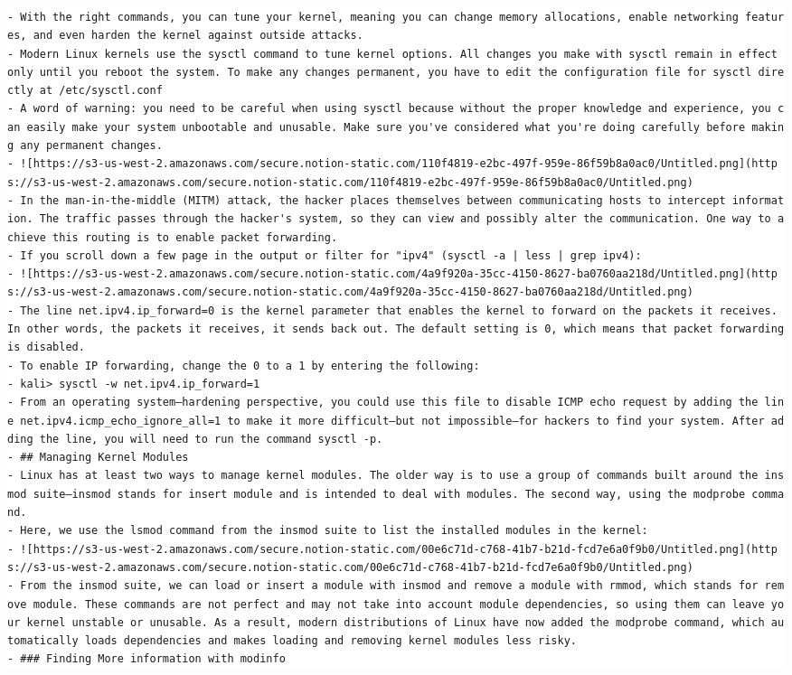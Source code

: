     - With the right commands, you can tune your kernel, meaning you can change memory allocations, enable networking features, and even harden the kernel against outside attacks.
    - Modern Linux kernels use the sysctl command to tune kernel options. All changes you make with sysctl remain in effect only until you reboot the system. To make any changes permanent, you have to edit the configuration file for sysctl directly at /etc/sysctl.conf
    - A word of warning: you need to be careful when using sysctl because without the proper knowledge and experience, you can easily make your system unbootable and unusable. Make sure you've considered what you're doing carefully before making any permanent changes.
    - ![https://s3-us-west-2.amazonaws.com/secure.notion-static.com/110f4819-e2bc-497f-959e-86f59b8a0ac0/Untitled.png](https://s3-us-west-2.amazonaws.com/secure.notion-static.com/110f4819-e2bc-497f-959e-86f59b8a0ac0/Untitled.png)
    - In the man-in-the-middle (MITM) attack, the hacker places themselves between communicating hosts to intercept information. The traffic passes through the hacker's system, so they can view and possibly alter the communication. One way to achieve this routing is to enable packet forwarding.
    - If you scroll down a few page in the output or filter for "ipv4" (sysctl -a | less | grep ipv4):
    - ![https://s3-us-west-2.amazonaws.com/secure.notion-static.com/4a9f920a-35cc-4150-8627-ba0760aa218d/Untitled.png](https://s3-us-west-2.amazonaws.com/secure.notion-static.com/4a9f920a-35cc-4150-8627-ba0760aa218d/Untitled.png)
    - The line net.ipv4.ip_forward=0 is the kernel parameter that enables the kernel to forward on the packets it receives. In other words, the packets it receives, it sends back out. The default setting is 0, which means that packet forwarding is disabled.
    - To enable IP forwarding, change the 0 to a 1 by entering the following:
    - kali> sysctl -w net.ipv4.ip_forward=1
    - From an operating system—hardening perspective, you could use this file to disable ICMP echo request by adding the line net.ipv4.icmp_echo_ignore_all=1 to make it more difficult—but not impossible—for hackers to find your system. After adding the line, you will need to run the command sysctl -p.
    - ## Managing Kernel Modules
    - Linux has at least two ways to manage kernel modules. The older way is to use a group of commands built around the insmod suite—insmod stands for insert module and is intended to deal with modules. The second way, using the modprobe command.
    - Here, we use the lsmod command from the insmod suite to list the installed modules in the kernel:
    - ![https://s3-us-west-2.amazonaws.com/secure.notion-static.com/00e6c71d-c768-41b7-b21d-fcd7e6a0f9b0/Untitled.png](https://s3-us-west-2.amazonaws.com/secure.notion-static.com/00e6c71d-c768-41b7-b21d-fcd7e6a0f9b0/Untitled.png)
    - From the insmod suite, we can load or insert a module with insmod and remove a module with rmmod, which stands for remove module. These commands are not perfect and may not take into account module dependencies, so using them can leave your kernel unstable or unusable. As a result, modern distributions of Linux have now added the modprobe command, which automatically loads dependencies and makes loading and removing kernel modules less risky.
    - ### Finding More information with modinfo
